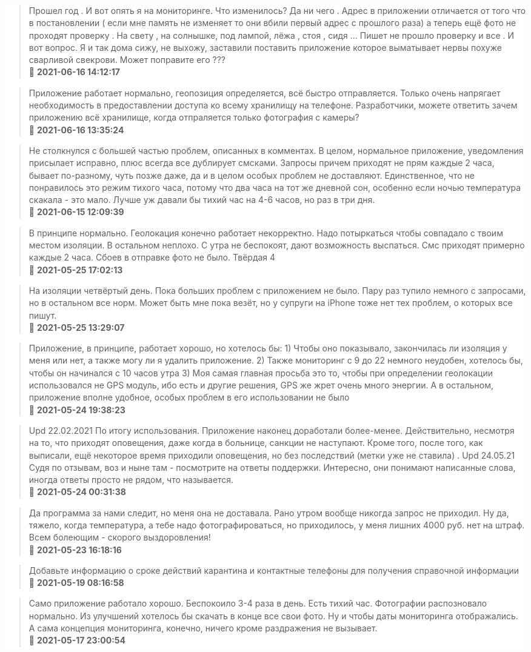 > Прошел год . И вот опять я на мониторинге. Что изменилось? Да ни чего . Адрес в приложении отличается от того что в постановлении ( если мне память не изменяет то они вбили первый адрес с прошлого раза) а теперь ещё фото не проходят проверку . На свету , на солнышке, под лампой, лёжа , стоя , сидя ... Пишет не прошло проверку и все . И вот вопрос. Я и так дома сижу, не выхожу, заставили поставить приложение которое выматывает нервы похуже сварливой свекрови. Может поправите его ???<br> :date: __2021-06-16 14:12:17__

> Приложение работает нормально, геопозиция определяется, всё быстро отправляется. Только очень напрягает необходимость в предоставлении доступа ко всему хранилищу на телефоне. Разработчики, можете ответить зачем приложению всё хранилище, когда отпраляется только фотография с камеры?<br> :date: __2021-06-16 13:35:24__

> Не столкнулся с большей частью проблем, описанных в комментах. В целом, нормальное приложение, уведомления присылает исправно, плюс всегда все дублирует смсками. Запросы причем приходят не прям каждые 2 часа, бывает по-разному, чуть позже даже, да и в целом особых проблем не доставляют. Единственное, что не понравилось это режим тихого часа, потому что два часа на тот же дневной сон, особенно если ночью температура скакала - это мало. Лучше уж давали бы тихий час на 4-6 часов, но раз в три дня.<br> :date: __2021-06-15 12:09:39__

> В принципе нормально. Геолокация конечно работает некорректно. Надо потыркаться чтобы совпадало с твоим местом изоляции. В остальном неплохо. С утра не беспокоят, дают возможность выспаться. Смс приходят примерно каждые 2 часа. Сбоев в отправке фото не было. Твёрдая 4<br> :date: __2021-05-25 17:02:13__

> На изоляции четвёртый день. Пока больших проблем с приложением не было. Пару раз тупило немного с запросами, но в остальном все норм. Может быть мне пока везёт, но у супруги на iPhone тоже нет тех проблем, о которых все пишут.<br> :date: __2021-05-25 13:29:07__

> Приложение, в принципе, работает хорошо, но хотелось бы: 1) Чтобы оно показывало, закончилась ли изоляция у меня или нет, а также могу ли я удалить приложение. 2) Также мониторинг с 9 до 22 немного неудобен, хотелось бы, чтобы он начинался с 10 часов утра 3) Моя самая главная просьба это то, чтобы при определении геолокации использовался не GPS модуль, ибо есть и другие решения, GPS же жрет очень много энергии. А в остальном, приложение вполне удобное, особых проблем в его использовании не было<br> :date: __2021-05-24 19:38:23__

> Upd 22.02.2021 По итогу использования. Приложение наконец доработали более-менее. Действительно, несмотря на то, что приходят оповещения, даже когда в больнице, санкции не наступают. Кроме того, после того, как выписали, ещё некоторое время приходили оповещения, но без последствий (метки уже не ставила) . Upd 24.05.21 Судя по отзывам, воз и ныне там - посмотрите на ответы поддержки. Интересно, они понимают написанные слова, иногда ответы просто не рядом, что называется.<br> :date: __2021-05-24 00:31:38__

> Да программа за нами следит, но меня она не доставала. Рано утром вообще никогда запрос не приходил. Ну да, тяжело, когда температура, а тебе надо фотографироваться, но приходилось, у меня лишних 4000 руб. нет на штраф. Всем болеющим - скорого выздоровления!<br> :date: __2021-05-23 16:18:16__

> Добавьте информацию о сроке действий карантина и контактные телефоны для получения справочной информации<br> :date: __2021-05-19 08:16:58__

> Само приложение работало хорошо. Беспокоило 3-4 раза в день. Есть тихий час. Фотографии распозновало нормально. Из улучшений хотелось бы скачать в конце все свои фото. Ну и чтобы даты мониторинга отображались. А сама концепция мониторинга, конечно, ничего кроме раздражения не вызывает.<br> :date: __2021-05-17 23:00:54__



